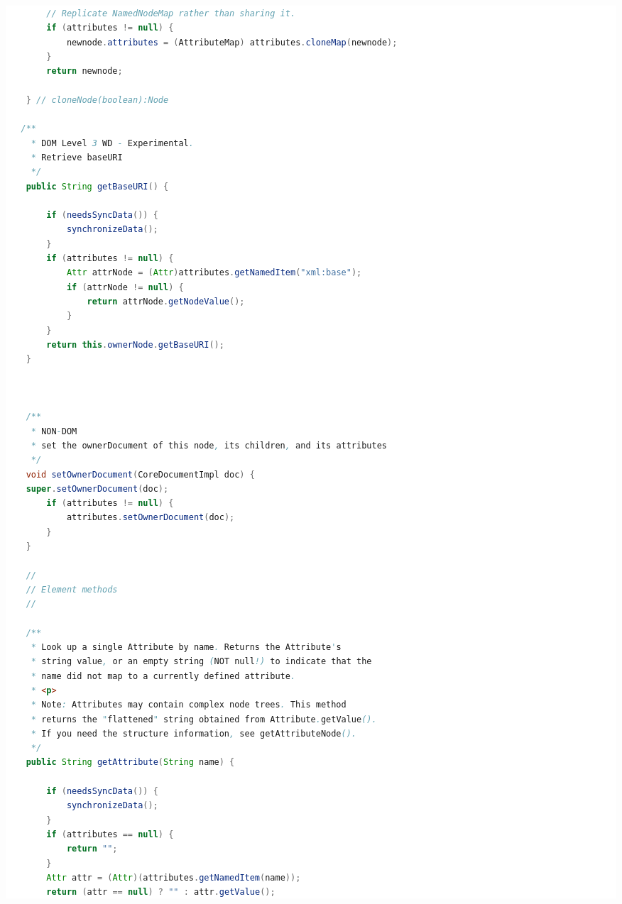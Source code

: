 ```java
    	// Replicate NamedNodeMap rather than sharing it.
        if (attributes != null) {
            newnode.attributes = (AttributeMap) attributes.cloneMap(newnode);
        }
    	return newnode;

    } // cloneNode(boolean):Node

   /**
     * DOM Level 3 WD - Experimental.
     * Retrieve baseURI
     */
    public String getBaseURI() {

        if (needsSyncData()) {
            synchronizeData();
        }
        if (attributes != null) {
            Attr attrNode = (Attr)attributes.getNamedItem("xml:base");
            if (attrNode != null) {
                return attrNode.getNodeValue();
            }
        }
        return this.ownerNode.getBaseURI();
    }



    /**
     * NON-DOM
     * set the ownerDocument of this node, its children, and its attributes
     */
    void setOwnerDocument(CoreDocumentImpl doc) {
	super.setOwnerDocument(doc);
        if (attributes != null) {
            attributes.setOwnerDocument(doc);
        }
    }

    //
    // Element methods
    //

    /**
     * Look up a single Attribute by name. Returns the Attribute's
     * string value, or an empty string (NOT null!) to indicate that the
     * name did not map to a currently defined attribute.
     * <p>
     * Note: Attributes may contain complex node trees. This method
     * returns the "flattened" string obtained from Attribute.getValue().
     * If you need the structure information, see getAttributeNode().
     */
    public String getAttribute(String name) {

        if (needsSyncData()) {
            synchronizeData();
        }
        if (attributes == null) {
            return "";
        }
        Attr attr = (Attr)(attributes.getNamedItem(name));
        return (attr == null) ? "" : attr.getValue();

```
